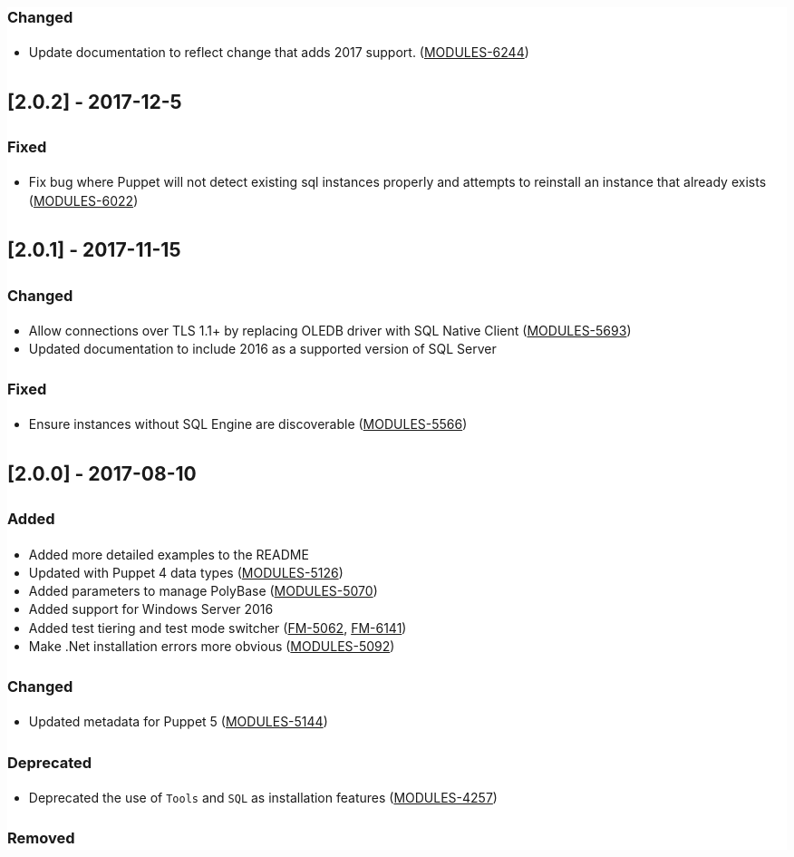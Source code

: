 ### Changed

- Update documentation to reflect change that adds 2017 support. ([MODULES-6244](https://tickets.puppetlabs.com/browse/MODULES-6244))

## [2.0.2]  - 2017-12-5

### Fixed

- Fix bug where Puppet will not detect existing sql instances properly and
attempts to reinstall an instance that already exists ([MODULES-6022](https://tickets.puppetlabs.com/browse/MODULES-6022))

## [2.0.1] - 2017-11-15

### Changed

- Allow connections over TLS 1.1+ by replacing OLEDB driver with SQL Native Client ([MODULES-5693](https://tickets.puppetlabs.com/browse/MODULES-5693))
- Updated documentation to include 2016 as a supported version of SQL Server

### Fixed

- Ensure instances without SQL Engine are discoverable ([MODULES-5566](https://tickets.puppetlabs.com/browse/MODULES-5566))

## [2.0.0] - 2017-08-10

### Added

- Added more detailed examples to the README
- Updated with Puppet 4 data types ([MODULES-5126](https://tickets.puppet.com/browse/MODULES-5126))
- Added parameters to manage PolyBase ([MODULES-5070](https://tickets.puppet.com/browse/MODULES-5070))
- Added support for Windows Server 2016
- Added test tiering and test mode switcher ([FM-5062](https://tickets.puppet.com/browse/FM-5062), [FM-6141](https://tickets.puppet.com/browse/FM-6141))
- Make .Net installation errors more obvious ([MODULES-5092](https://tickets.puppet.com/browse/MODULES-5092))

### Changed

- Updated metadata for Puppet 5 ([MODULES-5144](https://tickets.puppet.com/browse/MODULES-5144))

### Deprecated

- Deprecated the use of `Tools` and `SQL` as installation features ([MODULES-4257](https://tickets.puppet.com/browse/MODULES-4257))

### Removed


[Unreleased]: https://github.com/puppetlabs/puppetlabs-sqlserver/compare/v2.5.1..master
[2.5.1]: https://github.com/puppetlabs/puppetlabs-sqlserver/compare/2.5.0..v2.5.1
[2.5.0]: https://github.com/puppetlabs/puppetlabs-sqlserver/compare/2.4.0..2.5.0
[2.4.0]: https://github.com/puppetlabs/puppetlabs-sqlserver/compare/2.3.0..2.4.0
[2.3.0]: https://github.com/puppetlabs/puppetlabs-sqlserver/compare/2.2.0..2.3.0
[2.2.0]: https://github.com/puppetlabs/puppetlabs-sqlserver/compare/2.1.1..2.2.0